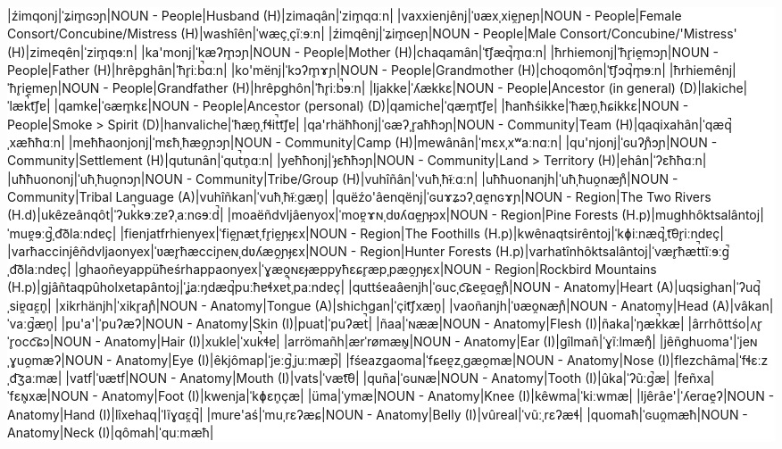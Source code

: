 |źimqonj|ˈʑim̥ɢɔɲ|NOUN - People|Husband (H)|zimaqân|ˈzim̥qɑːn|
|vaxxienjênj|ˈʋæxˌxie̯ɲeɲ|NOUN - People|Female Consort/Concubine/Mistress (H)|washîên|ˈwæçˌçĩːɘːn|
|źimqênj|ˈʑim̥ɢeɲ|NOUN - People|Male Consort/Concubine/'Mistress' (H)|zimeqên|ˈzim̥qɘːn|
|ka'monj|ˈkæʔm̥ɔɲ|NOUN - People|Mother (H)|chaqamân|ˈt͡ʃæq̚m̥ɑːn|
|ħrhiemonj|ˈħr̥ie̯mɔɲ|NOUN - People|Father (H)|hrêpghân|ˈħr̥iːb̚ɑːn|
|ko'mënj|ˈkɔʔm̥ɤɲ|NOUN - People|Grandmother (H)|choqomôn|ˈt͡ʃɔq̚m̥ɘːn|
|ħrhiemênj|ˈħr̥ie̯meɲ|NOUN - People|Grandfather (H)|hrêpghôn|ˈħr̥iːb̚ɘːn|
|ljakke|ˈʎækkɛ|NOUN - People|Ancestor (in general) (D)|lakiche|ˈlæk̚t͡ʃɐ|
|qamke|ˈɢæm̥kɛ|NOUN - People|Ancestor (personal) (D)|qamiche|ˈqæm̥t͡ʃɐ|
|ħanħśikke|ˈħæn̥ˌħɕikkɛ|NOUN - People|Smoke > Spirit (D)|hanvaliche|ˈħæn̥ˌfɬit̚t͡ʃɐ|
|qa'rhäħħonj|ˈɢæʔˌr̥aħħɔɲ|NOUN - Community|Team (H)|qaqixahân|ˈqæq̚ˌxæħħɑːn|
|meħħaonjonj|ˈmɛħˌħæo̯ɲɔɲ|NOUN - Community|Camp (H)|mewânân|ˈmɛxˌxʷaːnɑːn|
|qu'njonj|ˈɢuʔɲ̊ɔɲ|NOUN - Community|Settlement (H)|qutunân|ˈqut̚n̥ɑːn|
|yeħħonj|ˈɟɛħħɔɲ|NOUN - Community|Land > Territory (H)|ehân|ˈʔɛħħɑːn|
|uħħuononj|ˈuħˌħuo̯nɔɲ|NOUN - Community|Tribe/Group (H)|vuhîñân|ˈvuħˌħɨ̃ːɑːn|
|uħħuonanjh|ˈuħˌħuo̯næɲ̊|NOUN - Community|Tribal Language (A)|vuhîñkan|ˈvuħˌħɨ̃ːgæn̥|
|quëźo'âenqënj|ˈɢuɤʑɔʔˌɑe̯nɢɤɲ|NOUN - Region|The Two Rivers (H.d)|ukêzeânqôt|ˈʔuk̚kɘːzɐʔˌaːnɢɘːd̚|
|moaëñdvljâenyox|ˈmoɐ̯ɤɴˌdʋʎɑe̯ɲɟɔx|NOUN - Region|Pine Forests (H.p)|mughhôktsalântoj|ˈmuɐ̯ɘːg̚ˌd͡ðlaːndɐç|
|fienjatfrhienyex|ˈfie̯ɲætˌfr̥ie̯ɲɟɛx|NOUN - Region|The Foothills (H.p)|kwênaqtsirêntoj|ˈkɸiːnæq̚ˌt͡θr̥iːndɐç|
|varħaccinjêñdvljaonyex|ˈʋær̥ħæcciɲeɴˌdʋʎæo̯ɲɟɛx|NOUN - Region|Hunter Forests (H.p)|varhatînhôktsalântoj|ˈvær̥ħæt̚tĩːɘːg̚ˌd͡ðlaːndɐç|
|ghaoñeyappüħeśrhappaonyex|ˈɣæo̯ɴɛɟæppyħɛɕr̥æpˌpæo̯ɲɟɛx|NOUN - Region|Rockbird Mountains (H.p)|gjâñtaqpûholxetapântoj|ˈʝaːŋdæq̚puːħɐɬxɐt̚ˌpaːndɐç|
|quttśeaâenjh|ˈɢucˌc͡ɕeɐ̯ɑe̯ɲ̊|NOUN - Anatomy|Heart (A)|uqsighan|ˈʔuq̚ˌsiɐ̯ɑɛ̯n̥|
|xikrhänjh|ˈxikr̥aɲ̊|NOUN - Anatomy|Tongue (A)|shichgan|ˈçit͡ʃxæn̥|
|vaoñanjh|ˈʋæo̯ɴæɲ̊|NOUN - Anatomy|Head (A)|vâkan|ˈvaːg̚æn̥|
|pu'a'|ˈpuʔæʔ|NOUN - Anatomy|Skin (I)|puat|ˈpuʔæt̚|
|ñaa|ˈɴææ|NOUN - Anatomy|Flesh (I)|ñaka|ˈŋæk̚kæ|
|ârrhôttśo|ʌr̥ˈr̥occ͡ɕɔ|NOUN - Anatomy|Hair (I)|xukle|ˈxuk̚ɬɐ|
|arrömañh|ærˈrømæɴ̥|NOUN - Anatomy|Ear (I)|gîlmañ|ˈɣĩːlmæŋ̊|
|jêñghuoma'|ˈjeɴˌɣuo̯mæʔ|NOUN - Anatomy|Eye (I)|êkjômap|ˈjeːg̚ˌjuːmæp̚|
|fśeazgaoma|ˈfɕeɐ̯zˌgæo̯mæ|NOUN - Anatomy|Nose (I)|flezchâma|ˈfɬɛːzˌd͡ʒaːmæ|
|vatf|ˈʋætf|NOUN - Anatomy|Mouth (I)|vats|ˈvæt͡θ|
|quña|ˈɢuɴæ|NOUN - Anatomy|Tooth (I)|ûka|ˈʔũːg̚æ|
|feñxa|ˈfɛɴ̥xæ|NOUN - Anatomy|Foot (I)|kwenja|ˈkɸɛn̥çæ|
|üma|ˈymæ|NOUN - Anatomy|Knee (I)|kêwma|ˈkiːwmæ|
|ljêrâe'|ˈʎerɑe̯ʔ|NOUN - Anatomy|Hand (I)|lîxehaq|ˈlĩɣɑɛ̯q̚|
|mure'aś|ˈmuˌrɛʔæɕ|NOUN - Anatomy|Belly (I)|vûreal|ˈvũːˌrɛʔæɬ|
|quomaħ|ˈɢuo̯mæħ|NOUN - Anatomy|Neck (I)|qômah|ˈquːmæħ|